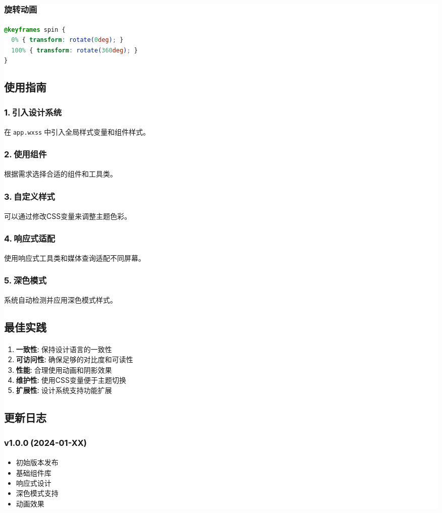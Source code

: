 ### 旋转动画
```css
@keyframes spin {
  0% { transform: rotate(0deg); }
  100% { transform: rotate(360deg); }
}
```

## 使用指南

### 1. 引入设计系统
在 `app.wxss` 中引入全局样式变量和组件样式。

### 2. 使用组件
根据需求选择合适的组件和工具类。

### 3. 自定义样式
可以通过修改CSS变量来调整主题色彩。

### 4. 响应式适配
使用响应式工具类和媒体查询适配不同屏幕。

### 5. 深色模式
系统自动检测并应用深色模式样式。

## 最佳实践

1. **一致性**: 保持设计语言的一致性
2. **可访问性**: 确保足够的对比度和可读性
3. **性能**: 合理使用动画和阴影效果
4. **维护性**: 使用CSS变量便于主题切换
5. **扩展性**: 设计系统支持功能扩展

## 更新日志

### v1.0.0 (2024-01-XX)
- 初始版本发布
- 基础组件库
- 响应式设计
- 深色模式支持
- 动画效果 